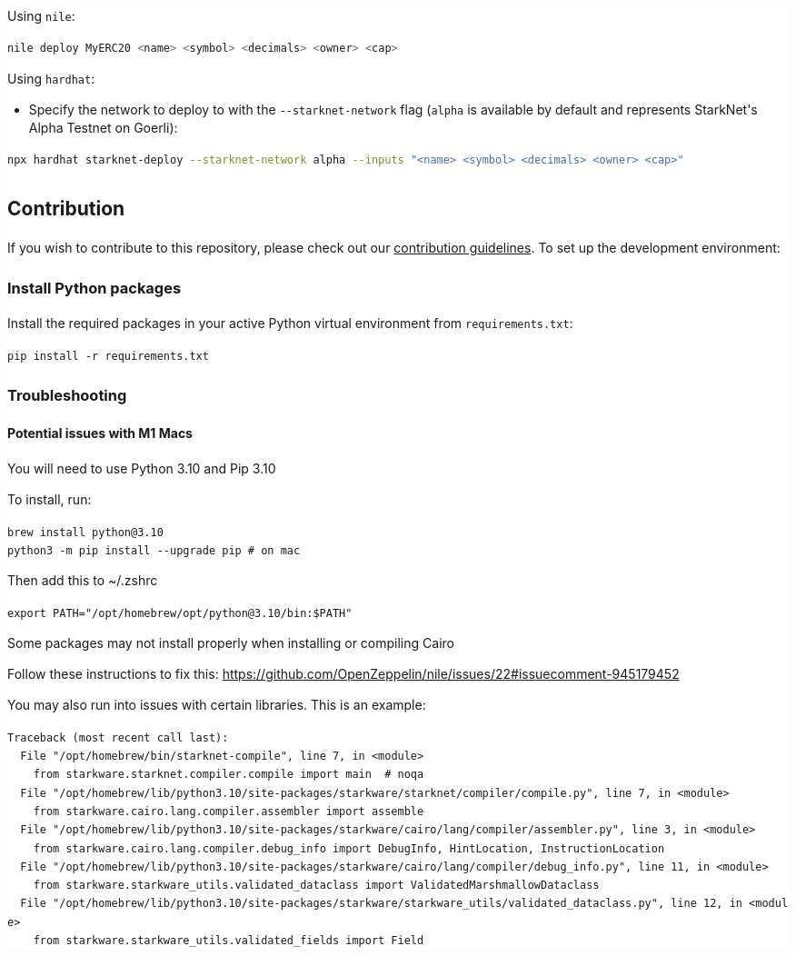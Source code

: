Using `nile`:

```bash
nile deploy MyERC20 <name> <symbol> <decimals> <owner> <cap>
```

Using `hardhat`:

- Specify the network to deploy to with the `--starknet-network` flag (`alpha` is available by default and represents StarkNet's Alpha Testnet on Goerli):

```bash
npx hardhat starknet-deploy --starknet-network alpha --inputs "<name> <symbol> <decimals> <owner> <cap>"
```

## Contribution

If you wish to contribute to this repository, please check out our [contribution guidelines](../CONTRIBUTING.md). To set up the development environment:

### Install Python packages

Install the required packages in your active Python virtual environment from `requirements.txt`:

```
pip install -r requirements.txt
```

### Troubleshooting

#### Potential issues with M1 Macs

You will need to use Python 3.10 and Pip 3.10

To install, run:

```
brew install python@3.10
python3 -m pip install --upgrade pip # on mac
```

Then add this to ~/.zshrc

```
export PATH="/opt/homebrew/opt/python@3.10/bin:$PATH"
```

Some packages may not install properly when installing or compiling Cairo

Follow these instructions to fix this: https://github.com/OpenZeppelin/nile/issues/22#issuecomment-945179452

You may also run into issues with certain libraries. This is an example:

```
Traceback (most recent call last):
  File "/opt/homebrew/bin/starknet-compile", line 7, in <module>
    from starkware.starknet.compiler.compile import main  # noqa
  File "/opt/homebrew/lib/python3.10/site-packages/starkware/starknet/compiler/compile.py", line 7, in <module>
    from starkware.cairo.lang.compiler.assembler import assemble
  File "/opt/homebrew/lib/python3.10/site-packages/starkware/cairo/lang/compiler/assembler.py", line 3, in <module>
    from starkware.cairo.lang.compiler.debug_info import DebugInfo, HintLocation, InstructionLocation
  File "/opt/homebrew/lib/python3.10/site-packages/starkware/cairo/lang/compiler/debug_info.py", line 11, in <module>
    from starkware.starkware_utils.validated_dataclass import ValidatedMarshmallowDataclass
  File "/opt/homebrew/lib/python3.10/site-packages/starkware/starkware_utils/validated_dataclass.py", line 12, in <module>
    from starkware.starkware_utils.validated_fields import Field
```
